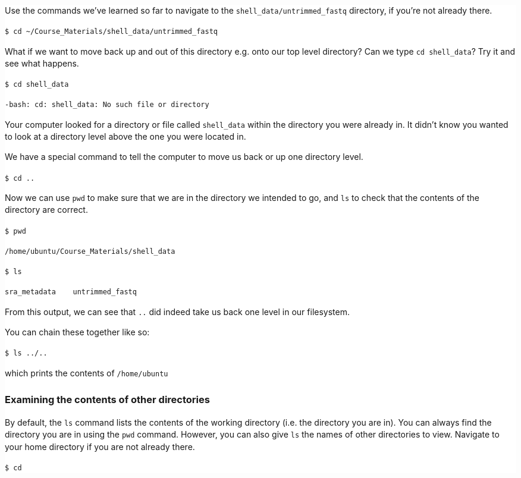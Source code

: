Use the commands we’ve learned so far to navigate to the `shell_data/untrimmed_fastq` directory, if you’re not already there.

```bash
$ cd ~/Course_Materials/shell_data/untrimmed_fastq
```

What if we want to move back up and out of this directory e.g. onto our top level directory? Can we type `cd shell_data`? Try it and see what happens.

```bash
$ cd shell_data
```
```
-bash: cd: shell_data: No such file or directory
```

Your computer looked for a directory or file called `shell_data` within the directory you were already in. It didn’t know you wanted to look at a directory level above the one you were located in.

We have a special command to tell the computer to move us back or up one directory level.

```bash
$ cd ..
```

Now we can use `pwd` to make sure that we are in the directory we intended to go, and `ls` to check that the contents of the directory are correct.

```bash
$ pwd
```
```
/home/ubuntu/Course_Materials/shell_data
```

```bash
$ ls
```
```
sra_metadata	untrimmed_fastq
```

From this output, we can see that `..` did indeed take us back one level in our filesystem.

You can chain these together like so:

```bash
$ ls ../..
```

which prints the contents of `/home/ubuntu`


### Examining the contents of other directories

By default, the `ls` command lists the contents of the working directory (i.e. the directory you are in). You can always find the directory you are in using the `pwd` command. However, you can also give `ls` the names of other directories to view. Navigate to your home directory if you are not already there.

```bash
$ cd
```
